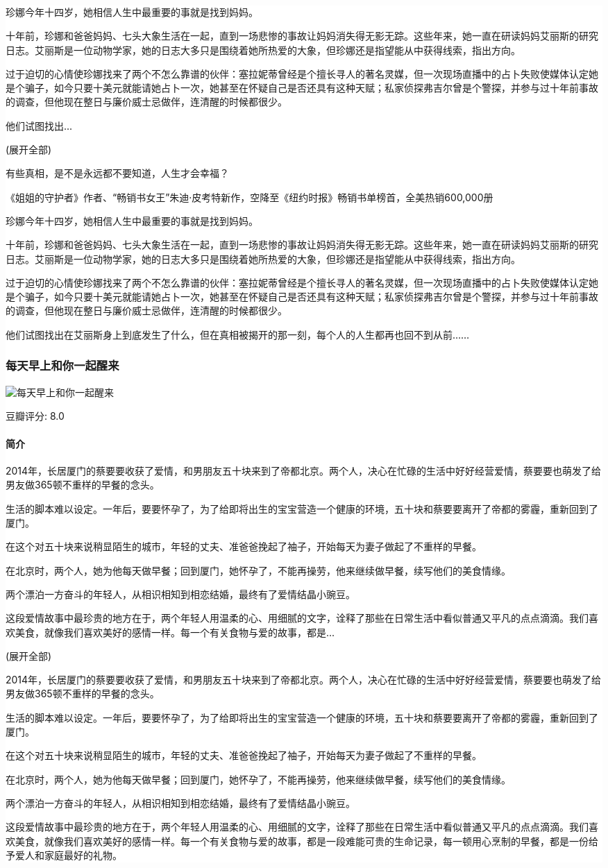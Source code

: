 珍娜今年十四岁，她相信人生中最重要的事就是找到妈妈。

十年前，珍娜和爸爸妈妈、七头大象生活在一起，直到一场悲惨的事故让妈妈消失得无影无踪。这些年来，她一直在研读妈妈艾丽斯的研究日志。艾丽斯是一位动物学家，她的日志大多只是围绕着她所热爱的大象，但珍娜还是指望能从中获得线索，指出方向。

过于迫切的心情使珍娜找来了两个不怎么靠谱的伙伴：塞拉妮蒂曾经是个擅长寻人的著名灵媒，但一次现场直播中的占卜失败使媒体认定她是个骗子，如今只要十美元就能请她占卜一次，她甚至在怀疑自己是否还具有这种天赋；私家侦探弗吉尔曾是个警探，并参与过十年前事故的调查，但他现在整日与廉价威士忌做伴，连清醒的时候都很少。

他们试图找出...

(展开全部)

有些真相，是不是永远都不要知道，人生才会幸福？

《姐姐的守护者》作者、“畅销书女王”朱迪·皮考特新作，空降至《纽约时报》畅销书单榜首，全美热销600,000册

珍娜今年十四岁，她相信人生中最重要的事就是找到妈妈。

十年前，珍娜和爸爸妈妈、七头大象生活在一起，直到一场悲惨的事故让妈妈消失得无影无踪。这些年来，她一直在研读妈妈艾丽斯的研究日志。艾丽斯是一位动物学家，她的日志大多只是围绕着她所热爱的大象，但珍娜还是指望能从中获得线索，指出方向。

过于迫切的心情使珍娜找来了两个不怎么靠谱的伙伴：塞拉妮蒂曾经是个擅长寻人的著名灵媒，但一次现场直播中的占卜失败使媒体认定她是个骗子，如今只要十美元就能请她占卜一次，她甚至在怀疑自己是否还具有这种天赋；私家侦探弗吉尔曾是个警探，并参与过十年前事故的调查，但他现在整日与廉价威士忌做伴，连清醒的时候都很少。

他们试图找出在艾丽斯身上到底发生了什么，但在真相被揭开的那一刻，每个人的人生都再也回不到从前……



### 每天早上和你一起醒来

![每天早上和你一起醒来](https://img3.doubanio.com/view/subject/l/public/s29345035.jpg)

豆瓣评分: 8.0

#### 简介

2014年，长居厦门的蔡要要收获了爱情，和男朋友五十块来到了帝都北京。两个人，决心在忙碌的生活中好好经营爱情，蔡要要也萌发了给男友做365顿不重样的早餐的念头。

生活的脚本难以设定。一年后，要要怀孕了，为了给即将出生的宝宝营造一个健康的环境，五十块和蔡要要离开了帝都的雾霾，重新回到了厦门。

在这个对五十块来说稍显陌生的城市，年轻的丈夫、准爸爸挽起了袖子，开始每天为妻子做起了不重样的早餐。

在北京时，两个人，她为他每天做早餐；回到厦门，她怀孕了，不能再操劳，他来继续做早餐，续写他们的美食情缘。

两个漂泊一方奋斗的年轻人，从相识相知到相恋结婚，最终有了爱情结晶小豌豆。

这段爱情故事中最珍贵的地方在于，两个年轻人用温柔的心、用细腻的文字，诠释了那些在日常生活中看似普通又平凡的点点滴滴。我们喜欢美食，就像我们喜欢美好的感情一样。每一个有关食物与爱的故事，都是...

(展开全部)

2014年，长居厦门的蔡要要收获了爱情，和男朋友五十块来到了帝都北京。两个人，决心在忙碌的生活中好好经营爱情，蔡要要也萌发了给男友做365顿不重样的早餐的念头。

生活的脚本难以设定。一年后，要要怀孕了，为了给即将出生的宝宝营造一个健康的环境，五十块和蔡要要离开了帝都的雾霾，重新回到了厦门。

在这个对五十块来说稍显陌生的城市，年轻的丈夫、准爸爸挽起了袖子，开始每天为妻子做起了不重样的早餐。

在北京时，两个人，她为他每天做早餐；回到厦门，她怀孕了，不能再操劳，他来继续做早餐，续写他们的美食情缘。

两个漂泊一方奋斗的年轻人，从相识相知到相恋结婚，最终有了爱情结晶小豌豆。

这段爱情故事中最珍贵的地方在于，两个年轻人用温柔的心、用细腻的文字，诠释了那些在日常生活中看似普通又平凡的点点滴滴。我们喜欢美食，就像我们喜欢美好的感情一样。每一个有关食物与爱的故事，都是一段难能可贵的生命记录，每一顿用心烹制的早餐，都是一份给予爱人和家庭最好的礼物。
